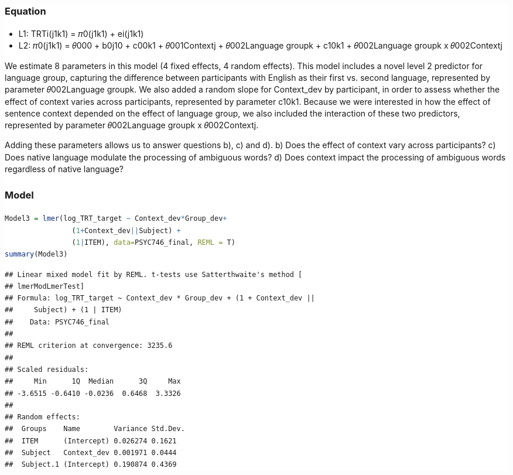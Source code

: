 ### Equation

  - L1: TRTi(j1k1) = 𝜋0(j1k1) + ei(j1k1)
  - L2: 𝜋0(j1k1) = 𝜃000 + b0j10 + c00k1 + 𝜃001Contextj + 𝜃002Language
    groupk + c10k1 + 𝜃002Language groupk x 𝜃002Contextj

We estimate 8 parameters in this model (4 fixed effects, 4 random
effects). This model includes a novel level 2 predictor for language
group, capturing the difference between participants with English as
their first vs. second language, represented by parameter 𝜃002Language
groupk. We also added a random slope for Context\_dev by participant, in
order to assess whether the effect of context varies across
participants, represented by parameter c10k1. Because we were interested
in how the effect of sentence context depended on the effect of language
group, we also included the interaction of these two predictors,
represented by parameter 𝜃002Language groupk x 𝜃002Contextj.

Adding these parameters allows us to answer questions b), c) and d). b)
Does the effect of context vary across participants? c) Does native
language modulate the processing of ambiguous words? d) Does context
impact the processing of ambiguous words regardless of native language?

### Model

``` r
Model3 = lmer(log_TRT_target ~ Context_dev*Group_dev+
                (1+Context_dev||Subject) + 
                (1|ITEM), data=PSYC746_final, REML = T)
summary(Model3)
```

    ## Linear mixed model fit by REML. t-tests use Satterthwaite's method [
    ## lmerModLmerTest]
    ## Formula: log_TRT_target ~ Context_dev * Group_dev + (1 + Context_dev ||  
    ##     Subject) + (1 | ITEM)
    ##    Data: PSYC746_final
    ## 
    ## REML criterion at convergence: 3235.6
    ## 
    ## Scaled residuals: 
    ##     Min      1Q  Median      3Q     Max 
    ## -3.6515 -0.6410 -0.0236  0.6468  3.3326 
    ## 
    ## Random effects:
    ##  Groups    Name        Variance Std.Dev.
    ##  ITEM      (Intercept) 0.026274 0.1621  
    ##  Subject   Context_dev 0.001971 0.0444  
    ##  Subject.1 (Intercept) 0.190874 0.4369  